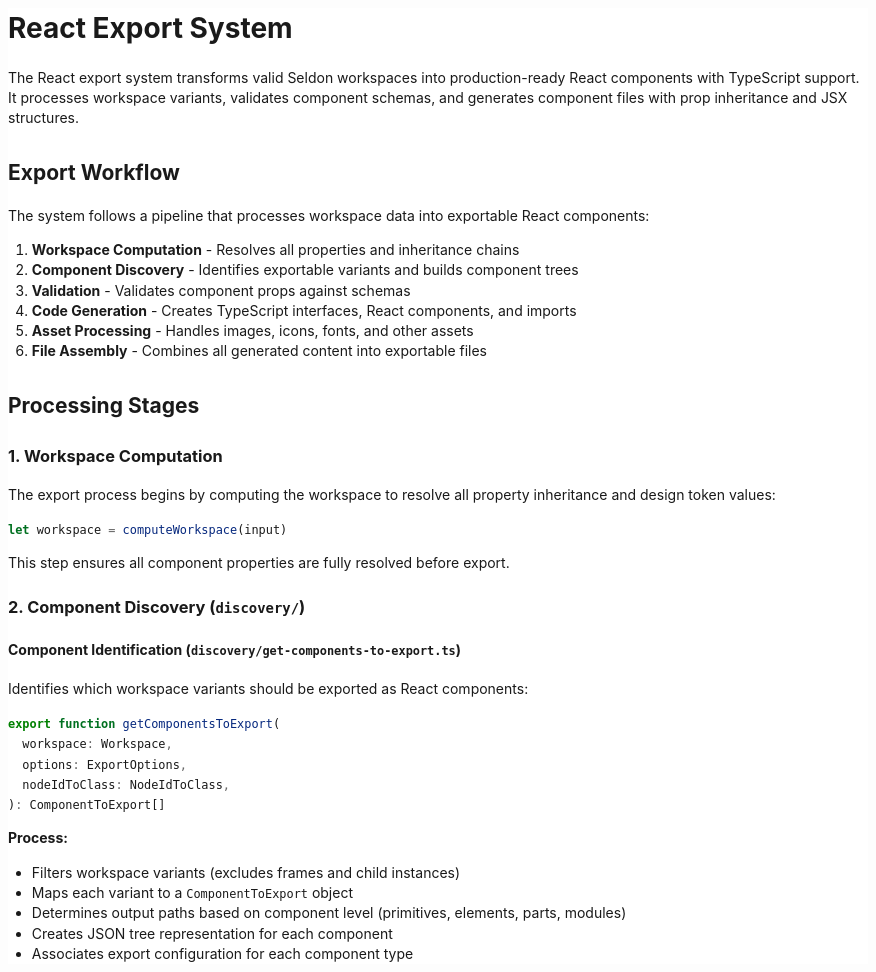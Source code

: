 # React Export System

The React export system transforms valid Seldon workspaces into production-ready React components with TypeScript support. It processes workspace variants, validates component schemas, and generates component files with prop inheritance and JSX structures.

## Export Workflow

The system follows a pipeline that processes workspace data into exportable React components:

1. **Workspace Computation** - Resolves all properties and inheritance chains
2. **Component Discovery** - Identifies exportable variants and builds component trees
3. **Validation** - Validates component props against schemas
4. **Code Generation** - Creates TypeScript interfaces, React components, and imports
5. **Asset Processing** - Handles images, icons, fonts, and other assets
6. **File Assembly** - Combines all generated content into exportable files


## Processing Stages

### 1. Workspace Computation

The export process begins by computing the workspace to resolve all property inheritance and design token values:

```typescript
let workspace = computeWorkspace(input)
```

This step ensures all component properties are fully resolved before export.

### 2. Component Discovery (`discovery/`)

#### Component Identification (`discovery/get-components-to-export.ts`)

Identifies which workspace variants should be exported as React components:

```typescript
export function getComponentsToExport(
  workspace: Workspace,
  options: ExportOptions,
  nodeIdToClass: NodeIdToClass,
): ComponentToExport[]
```

**Process:**
- Filters workspace variants (excludes frames and child instances)
- Maps each variant to a `ComponentToExport` object
- Determines output paths based on component level (primitives, elements, parts, modules)
- Creates JSON tree representation for each component
- Associates export configuration for each component type
